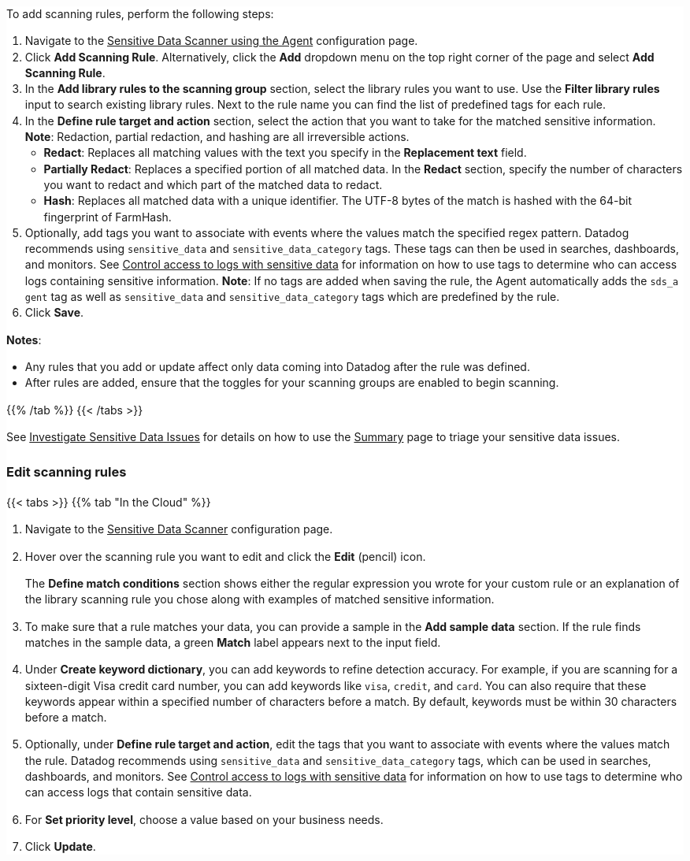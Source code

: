 To add scanning rules, perform the following steps:

1. Navigate to the [Sensitive Data Scanner using the Agent][1] configuration page.
1. Click **Add Scanning Rule**. Alternatively, click the **Add** dropdown menu on the top right corner of the page and select **Add Scanning Rule**.
1. In the **Add library rules to the scanning group** section, select the library rules you want to use. Use the **Filter library rules** input to search existing library rules. Next to the rule name you can find the list of predefined tags for each rule.
1. In the **Define rule target and action** section, select the action that you want to take for the matched sensitive information. **Note**: Redaction, partial redaction, and hashing are all irreversible actions.
    - **Redact**: Replaces all matching values with the text you specify in the **Replacement text** field.
    - **Partially Redact**: Replaces a specified portion of all matched data. In the **Redact** section, specify the number of characters you want to redact and which part of the matched data to redact.
    - **Hash**: Replaces all matched data with a unique identifier. The UTF-8 bytes of the match is hashed with the 64-bit fingerprint of FarmHash.
1. Optionally, add tags you want to associate with events where the values match the specified regex pattern. Datadog recommends using `sensitive_data` and `sensitive_data_category` tags. These tags can then be used in searches, dashboards, and monitors. See [Control access to logs with sensitive data](#control-access-to-logs-with-sensitive-data) for information on how to use tags to determine who can access logs containing sensitive information. **Note**: If no tags are added when saving the rule, the Agent automatically adds the `sds_agent` tag as well as `sensitive_data` and `sensitive_data_category` tags which are predefined by the rule.
1. Click **Save**.

**Notes**:

- Any rules that you add or update affect only data coming into Datadog after the rule was defined.
- After rules are added, ensure that the toggles for your scanning groups are enabled to begin scanning.

[1]: https://app.datadoghq.com/organization-settings/sensitive-data-scanner/configuration/agent
[2]: https://registry.terraform.io/providers/DataDog/datadog/latest/docs/resources/sensitive_data_scanner_rule
{{% /tab %}}
{{< /tabs >}}

See [Investigate Sensitive Data Issues][8] for details on how to use the [Summary][9] page to triage your sensitive data issues.

### Edit scanning rules

{{< tabs >}}
{{% tab "In the Cloud" %}}

1. Navigate to the [Sensitive Data Scanner][1] configuration page.
1. Hover over the scanning rule you want to edit and click the **Edit** (pencil) icon.

   The **Define match conditions** section shows either the regular expression you wrote for your custom rule or an explanation of the library scanning rule you chose along with examples of matched sensitive information.
1. To make sure that a rule matches your data, you can provide a sample in the **Add sample data** section. If the rule finds matches in the sample data, a green **Match** label appears next to the input field.
1. Under **Create keyword dictionary**, you can add keywords to refine detection accuracy. For example, if you are scanning for a sixteen-digit Visa credit card number, you can add keywords like `visa`, `credit`, and `card`. You can also require that these keywords appear within a specified number of characters before a match. By default, keywords must be within 30 characters before a match.
1. Optionally, under **Define rule target and action**, edit the tags that you want to associate with events where the values match the rule. Datadog recommends using `sensitive_data` and `sensitive_data_category` tags, which can be used in searches, dashboards, and monitors. See [Control access to logs with sensitive data](#control-access-to-logs-with-sensitive-data) for information on how to use tags to determine who can access logs that contain sensitive data.
1. For **Set priority level**, choose a value based on your business needs.
1. Click **Update**.


[1]: /account_management/rbac/permissions/#compliance
[2]: /account_management/rbac/
[1]: /account_management/rbac/permissions/#compliance
[2]: /account_management/rbac/
[3]: /agent/remote_config/?tab=configurationyamlfile#enabling-remote-configuration
[2]: /logs/explorer/search_syntax/
[3]: https://registry.terraform.io/providers/DataDog/datadog/latest/docs/resources/sensitive_data_scanner_group
[2]: /logs/explorer/search_syntax/
[3]: https://registry.terraform.io/providers/DataDog/datadog/latest/docs/resources/sensitive_data_scanner_group
[2]: /logs/log_configuration/processors/?tab=ui#remapper
[3]: https://app.datadoghq.com/logs/pipelines
[1]: /data_security/pci_compliance/
[2]: /account_management/rbac/permissions/#compliance
[3]: /account_management/rbac/
[4]: /logs/explorer/search_syntax/
[5]: https://registry.terraform.io/providers/DataDog/datadog/latest/docs/resources/sensitive_data_scanner_group
[6]: https://app.datadoghq.com/organization-settings/sensitive-data-scanner/configuration
[7]: https://registry.terraform.io/providers/DataDog/datadog/latest/docs/resources/sensitive_data_scanner_rule
[8]: /sensitive_data_scanner/investigate_sensitive_data_issues/
[9]: https://app.datadoghq.com/organization-settings/sensitive-data-scanner/summary
[10]: /logs/guide/logs-rbac/
[11]: /logs/log_configuration/processors/?tab=ui#remapper
[12]: https://app.datadoghq.com/logs/pipelines
[13]: https://app.datadoghq.com/dash/integration/sensitive_data_scanner
[14]: /observability_pipelines/sensitive_data_redaction/